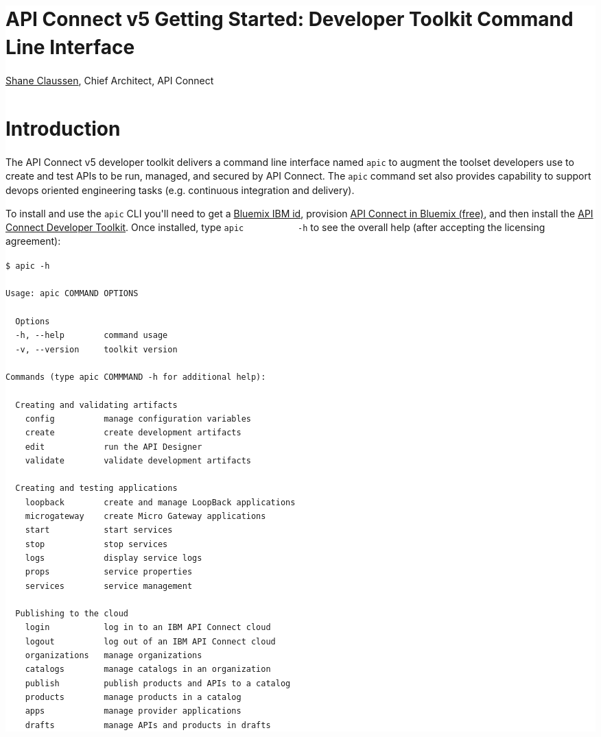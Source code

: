 # API Connect v5 Getting Started: Developer Toolkit Command Line Interface

[Shane Claussen](mailto:claussen@us.ibm.com), Chief Architect, API Connect



# Introduction

The API Connect v5 developer toolkit delivers a command line interface
named `apic` to augment the toolset developers use to create and test
APIs to be run, managed, and secured by API Connect.  The `apic`
command set also provides capability to support devops oriented
engineering tasks (e.g. continuous integration and delivery).

To install and use the `apic` CLI you'll need to get a [Bluemix IBM
id](https://bluemix.net), provision [API Connect in
Bluemix (free)](https://new-console.ng.bluemix.net/catalog/services/api-connect),
and then install the [API Connect Developer
Toolkit](https://www.npmjs.com/package/apiconnect).  Once installed, type `apic          
-h` to see the overall help (after accepting the licensing agreement):

```
$ apic -h

Usage: apic COMMAND OPTIONS

  Options
  -h, --help        command usage
  -v, --version     toolkit version

Commands (type apic COMMMAND -h for additional help):

  Creating and validating artifacts
    config          manage configuration variables
    create          create development artifacts
    edit            run the API Designer
    validate        validate development artifacts

  Creating and testing applications
    loopback        create and manage LoopBack applications
    microgateway    create Micro Gateway applications
    start           start services
    stop            stop services
    logs            display service logs
    props           service properties
    services        service management

  Publishing to the cloud
    login           log in to an IBM API Connect cloud
    logout          log out of an IBM API Connect cloud
    organizations   manage organizations
    catalogs        manage catalogs in an organization
    publish         publish products and APIs to a catalog
    products        manage products in a catalog
    apps            manage provider applications
    drafts          manage APIs and products in drafts
```
